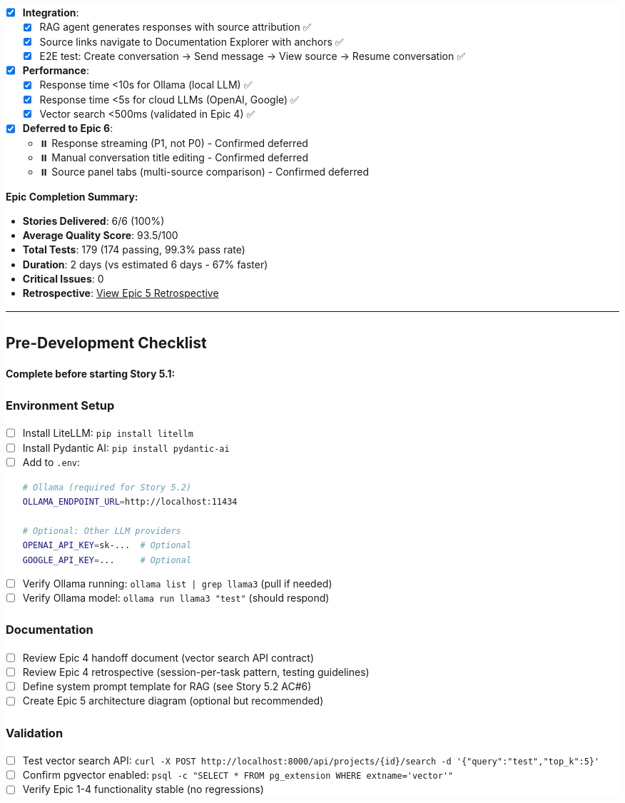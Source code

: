 - [x] **Integration**:
  - [x] RAG agent generates responses with source attribution ✅
  - [x] Source links navigate to Documentation Explorer with anchors ✅
  - [x] E2E test: Create conversation → Send message → View source → Resume conversation ✅
- [x] **Performance**:
  - [x] Response time <10s for Ollama (local LLM) ✅
  - [x] Response time <5s for cloud LLMs (OpenAI, Google) ✅
  - [x] Vector search <500ms (validated in Epic 4) ✅
- [x] **Deferred to Epic 6**:
  - ⏸️ Response streaming (P1, not P0) - Confirmed deferred
  - ⏸️ Manual conversation title editing - Confirmed deferred
  - ⏸️ Source panel tabs (multi-source comparison) - Confirmed deferred

**Epic Completion Summary:**
- **Stories Delivered**: 6/6 (100%)
- **Average Quality Score**: 93.5/100
- **Total Tests**: 179 (174 passing, 99.3% pass rate)
- **Duration**: 2 days (vs estimated 6 days - 67% faster)
- **Critical Issues**: 0
- **Retrospective**: [View Epic 5 Retrospective](../retrospectives/epic-5-ai-chatbot-interface-retrospective.md)

---

## Pre-Development Checklist

**Complete before starting Story 5.1:**

### Environment Setup
- [ ] Install LiteLLM: `pip install litellm`
- [ ] Install Pydantic AI: `pip install pydantic-ai`
- [ ] Add to `.env`:
  ```bash
  # Ollama (required for Story 5.2)
  OLLAMA_ENDPOINT_URL=http://localhost:11434

  # Optional: Other LLM providers
  OPENAI_API_KEY=sk-...  # Optional
  GOOGLE_API_KEY=...     # Optional
  ```
- [ ] Verify Ollama running: `ollama list | grep llama3` (pull if needed)
- [ ] Verify Ollama model: `ollama run llama3 "test"` (should respond)

### Documentation
- [ ] Review Epic 4 handoff document (vector search API contract)
- [ ] Review Epic 4 retrospective (session-per-task pattern, testing guidelines)
- [ ] Define system prompt template for RAG (see Story 5.2 AC#6)
- [ ] Create Epic 5 architecture diagram (optional but recommended)

### Validation
- [ ] Test vector search API: `curl -X POST http://localhost:8000/api/projects/{id}/search -d '{"query":"test","top_k":5}'`
- [ ] Confirm pgvector enabled: `psql -c "SELECT * FROM pg_extension WHERE extname='vector'"`
- [ ] Verify Epic 1-4 functionality stable (no regressions)
